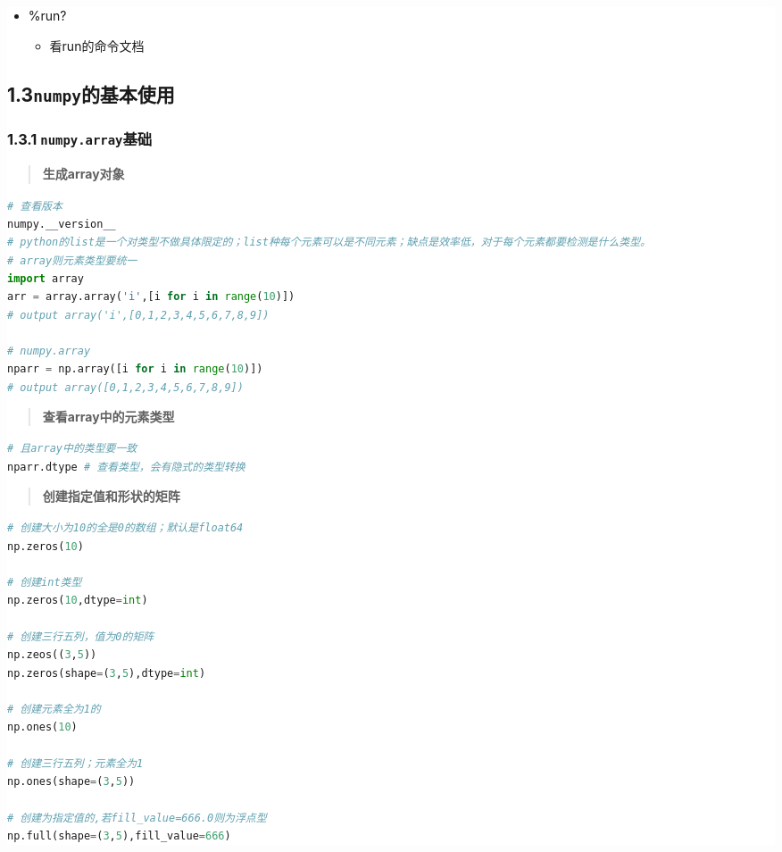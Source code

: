 - %run?

  - 看run的命令文档

## 1.3`numpy`的基本使用

### 1.3.1 `numpy.array`基础

> **生成array对象**

```python
# 查看版本
numpy.__version__
# python的list是一个对类型不做具体限定的；list种每个元素可以是不同元素；缺点是效率低，对于每个元素都要检测是什么类型。
# array则元素类型要统一
import array
arr = array.array('i',[i for i in range(10)])
# output array('i',[0,1,2,3,4,5,6,7,8,9])

# numpy.array
nparr = np.array([i for i in range(10)])
# output array([0,1,2,3,4,5,6,7,8,9])
```

> **查看array中的元素类型**

```python
# 且array中的类型要一致
nparr.dtype # 查看类型，会有隐式的类型转换
```

> **创建指定值和形状的矩阵**

```python
# 创建大小为10的全是0的数组；默认是float64
np.zeros(10)

# 创建int类型
np.zeros(10,dtype=int)

# 创建三行五列，值为0的矩阵
np.zeos((3,5))
np.zeros(shape=(3,5),dtype=int)

# 创建元素全为1的
np.ones(10)

# 创建三行五列；元素全为1
np.ones(shape=(3,5))

# 创建为指定值的,若fill_value=666.0则为浮点型
np.full(shape=(3,5),fill_value=666)


```
